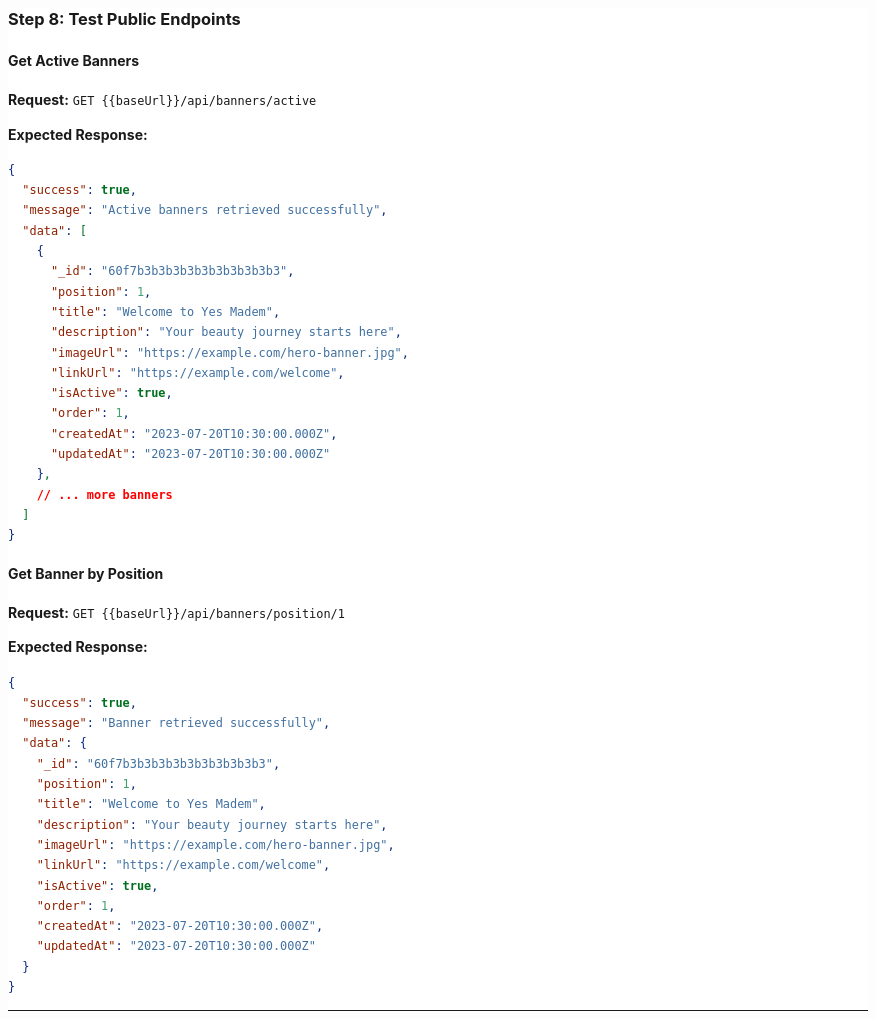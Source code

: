 
### **Step 8: Test Public Endpoints**

#### **Get Active Banners**
**Request:** `GET {{baseUrl}}/api/banners/active`

**Expected Response:**
```json
{
  "success": true,
  "message": "Active banners retrieved successfully",
  "data": [
    {
      "_id": "60f7b3b3b3b3b3b3b3b3b3b3",
      "position": 1,
      "title": "Welcome to Yes Madem",
      "description": "Your beauty journey starts here",
      "imageUrl": "https://example.com/hero-banner.jpg",
      "linkUrl": "https://example.com/welcome",
      "isActive": true,
      "order": 1,
      "createdAt": "2023-07-20T10:30:00.000Z",
      "updatedAt": "2023-07-20T10:30:00.000Z"
    },
    // ... more banners
  ]
}
```

#### **Get Banner by Position**
**Request:** `GET {{baseUrl}}/api/banners/position/1`

**Expected Response:**
```json
{
  "success": true,
  "message": "Banner retrieved successfully",
  "data": {
    "_id": "60f7b3b3b3b3b3b3b3b3b3b3",
    "position": 1,
    "title": "Welcome to Yes Madem",
    "description": "Your beauty journey starts here",
    "imageUrl": "https://example.com/hero-banner.jpg",
    "linkUrl": "https://example.com/welcome",
    "isActive": true,
    "order": 1,
    "createdAt": "2023-07-20T10:30:00.000Z",
    "updatedAt": "2023-07-20T10:30:00.000Z"
  }
}
```

---
